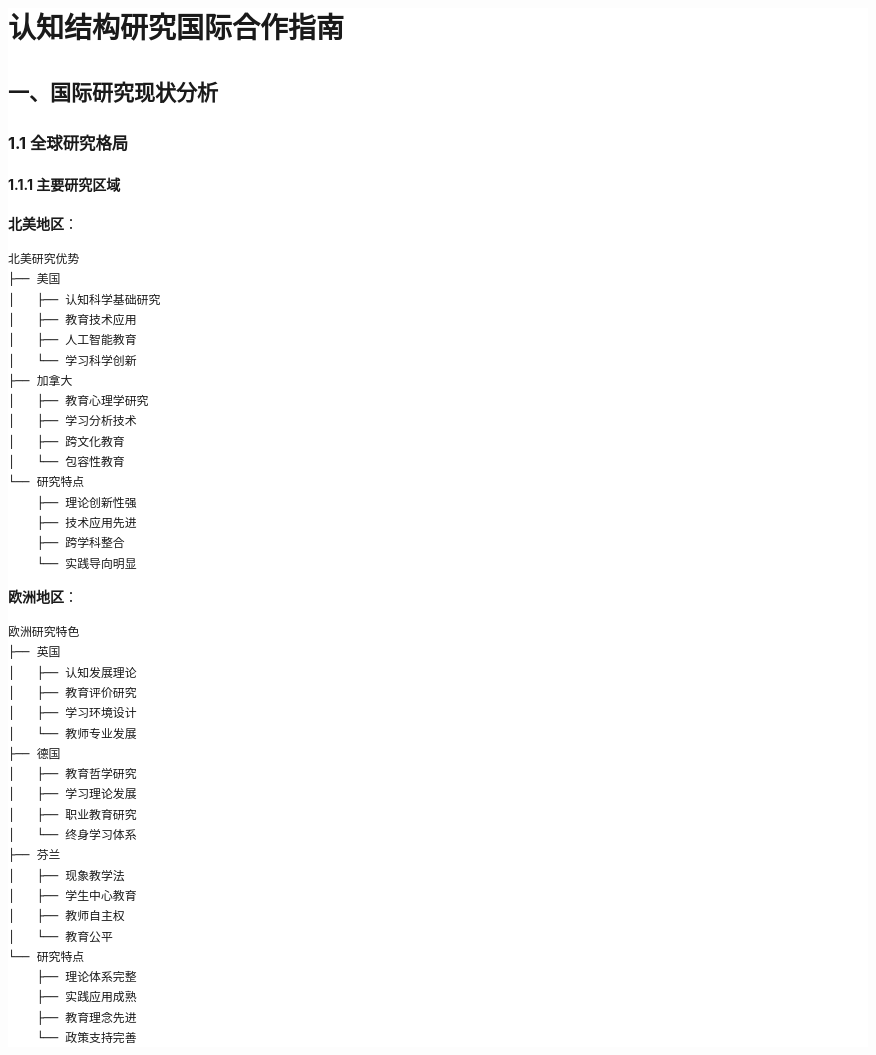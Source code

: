 # 认知结构研究国际合作指南

## 一、国际研究现状分析

### 1.1 全球研究格局

#### 1.1.1 主要研究区域

**北美地区**：

```text
北美研究优势
├── 美国
│   ├── 认知科学基础研究
│   ├── 教育技术应用
│   ├── 人工智能教育
│   └── 学习科学创新
├── 加拿大
│   ├── 教育心理学研究
│   ├── 学习分析技术
│   ├── 跨文化教育
│   └── 包容性教育
└── 研究特点
    ├── 理论创新性强
    ├── 技术应用先进
    ├── 跨学科整合
    └── 实践导向明显
```

**欧洲地区**：

```text
欧洲研究特色
├── 英国
│   ├── 认知发展理论
│   ├── 教育评价研究
│   ├── 学习环境设计
│   └── 教师专业发展
├── 德国
│   ├── 教育哲学研究
│   ├── 学习理论发展
│   ├── 职业教育研究
│   └── 终身学习体系
├── 芬兰
│   ├── 现象教学法
│   ├── 学生中心教育
│   ├── 教师自主权
│   └── 教育公平
└── 研究特点
    ├── 理论体系完整
    ├── 实践应用成熟
    ├── 教育理念先进
    └── 政策支持完善
```
